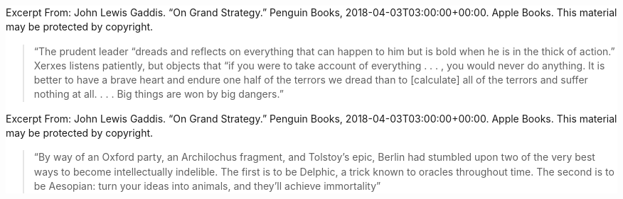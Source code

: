 
Excerpt From: John Lewis Gaddis. “On Grand Strategy.” Penguin Books, 2018-04-03T03:00:00+00:00. Apple Books. 
This material may be protected by copyright.
>“The prudent leader “dreads and reflects on everything that can happen to him but is bold when he is in the thick of action.” Xerxes listens patiently, but objects that “if you were to take account of everything . . . , you would never do anything. It is better to have a brave heart and endure one half of the terrors we dread than to [calculate] all of the terrors and suffer nothing at all. . . . Big things are won by big dangers.”

Excerpt From: John Lewis Gaddis. “On Grand Strategy.” Penguin Books, 2018-04-03T03:00:00+00:00. Apple Books. 
This material may be protected by copyright.
>“By way of an Oxford party, an Archilochus fragment, and Tolstoy’s epic, Berlin had stumbled upon two of the very best ways to become intellectually indelible. The first is to be Delphic, a trick known to oracles throughout time. The second is to be Aesopian: turn your ideas into animals, and they’ll achieve immortality”
